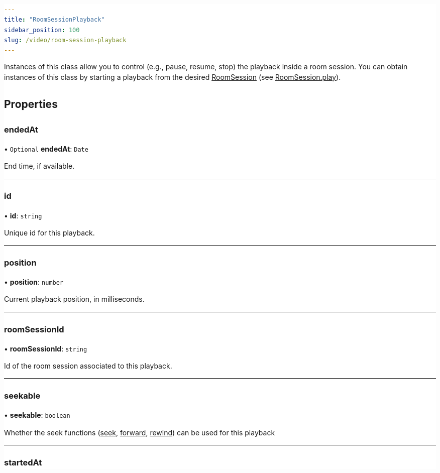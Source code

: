 ```yaml
---
title: "RoomSessionPlayback"
sidebar_position: 100
slug: /video/room-session-playback
---
```


Instances of this class allow you to control (e.g., pause, resume, stop) the playback inside a room session. You can obtain instances of this class by starting a playback from the desired [RoomSession](./video-roomsession.mdx) (see [RoomSession.play](./video-roomsession.mdx#play)).

## Properties

### endedAt

• `Optional` **endedAt**: `Date`

End time, if available.

---

### id

• **id**: `string`

Unique id for this playback.

---

### position

• **position**: `number`

Current playback position, in milliseconds.

---

### roomSessionId

• **roomSessionId**: `string`

Id of the room session associated to this playback.

---

### seekable

• **seekable**: `boolean`

Whether the seek functions ([seek](#seek), [forward](#forward), [rewind](#rewind)) can be used for this playback

---

### startedAt
